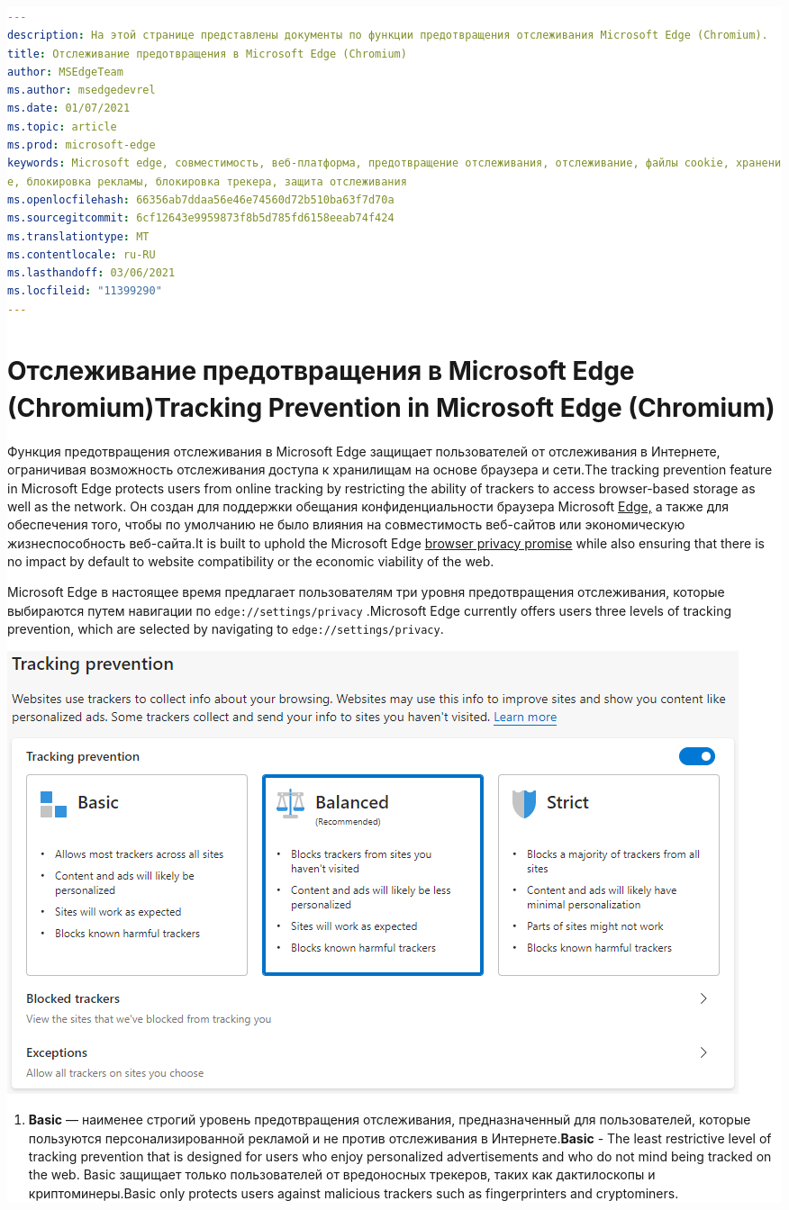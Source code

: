 ```yaml
---
description: На этой странице представлены документы по функции предотвращения отслеживания Microsoft Edge (Chromium).
title: Отслеживание предотвращения в Microsoft Edge (Chromium)
author: MSEdgeTeam
ms.author: msedgedevrel
ms.date: 01/07/2021
ms.topic: article
ms.prod: microsoft-edge
keywords: Microsoft edge, совместимость, веб-платформа, предотвращение отслеживания, отслеживание, файлы cookie, хранение, блокировка рекламы, блокировка трекера, защита отслеживания
ms.openlocfilehash: 66356ab7ddaa56e46e74560d72b510ba63f7d70a
ms.sourcegitcommit: 6cf12643e9959873f8b5d785fd6158eeab74f424
ms.translationtype: MT
ms.contentlocale: ru-RU
ms.lasthandoff: 03/06/2021
ms.locfileid: "11399290"
---
```

# <a name="tracking-prevention-in-microsoft-edge-chromium"></a><span data-ttu-id="2ce6b-104">Отслеживание предотвращения в Microsoft Edge (Chromium)</span><span class="sxs-lookup"><span data-stu-id="2ce6b-104">Tracking Prevention in Microsoft Edge (Chromium)</span></span>  

<span data-ttu-id="2ce6b-105">Функция предотвращения отслеживания в Microsoft Edge защищает пользователей от отслеживания в Интернете, ограничивая возможность отслеживания доступа к хранилищам на основе браузера и сети.</span><span class="sxs-lookup"><span data-stu-id="2ce6b-105">The tracking prevention feature in Microsoft Edge protects users from online tracking by restricting the ability of trackers to access browser-based storage as well as the network.</span></span>  <span data-ttu-id="2ce6b-106">Он создан для поддержки обещания конфиденциальности браузера Microsoft [Edge,][MicrosoftEdgeBrowserPrivacyPromise] а также для обеспечения того, чтобы по умолчанию не было влияния на совместимость веб-сайтов или экономическую жизнеспособность веб-сайта.</span><span class="sxs-lookup"><span data-stu-id="2ce6b-106">It is built to uphold the Microsoft Edge [browser privacy promise][MicrosoftEdgeBrowserPrivacyPromise] while also ensuring that there is no impact by default to website compatibility or the economic viability of the web.</span></span>  

<span data-ttu-id="2ce6b-107">Microsoft Edge в настоящее время предлагает пользователям три уровня предотвращения отслеживания, которые выбираются путем навигации по `edge://settings/privacy` .</span><span class="sxs-lookup"><span data-stu-id="2ce6b-107">Microsoft Edge currently offers users three levels of tracking prevention, which are selected by navigating to `edge://settings/privacy`.</span></span>  

![Три параметра предотвращения отслеживания][ImageThreeSettingsTrackingPrevention]  

1.  <span data-ttu-id="2ce6b-109">**Basic** — наименее строгий уровень предотвращения отслеживания, предназначенный для пользователей, которые пользуются персонализированной рекламой и не против отслеживания в Интернете.</span><span class="sxs-lookup"><span data-stu-id="2ce6b-109">**Basic** - The least restrictive level of tracking prevention that is designed for users who enjoy personalized advertisements and who do not mind being tracked on the web.</span></span>  <span data-ttu-id="2ce6b-110">Basic защищает только пользователей от вредоносных трекеров, таких как дактилоскопы и криптоминеры.</span><span class="sxs-lookup"><span data-stu-id="2ce6b-110">Basic only protects users against malicious trackers such as fingerprinters and cryptominers.</span></span>  

[ImageThreeSettingsTrackingPrevention]: ./media/tracking-prevention-settings.png  
[ImageBlockedTrackersPageInfoFlyout]: ./media/page-info-flyout.png  
[MicrosoftEdgeBrowserPrivacyPromise]: https://microsoftedgewelcome.microsoft.com/privacy "Конфиденциальность — Microsoft Edge"  
[ChromiumDesignDocsSiteEngagement]: https://www.chromium.org/developers/design-documents/site-engagement "Вовлечение сайта — проекты Chromium"  
[DisconnectMain]: https://disconnect.me "Отключение"  
[GitHubDisconnectMeTrackingProtection]: https://github.com/disconnectme/disconnect-tracking-protection "disconnectme/disconnect-tracking-protection | Github"  
[GitHubDisconnectTrackingProtectionCategories]: https://github.com/disconnectme/disconnect-tracking-protection/blob/master/services.json "services.js- disconnectme/disconnect-tracking-protection | Github"  
[GitHubDisconnectMeTrackingProtectionEntitiesJson]: https://github.com/disconnectme/disconnect-tracking-protection/blob/master/entities.json "entities.js- disconnectme/disconnect-tracking-protection | Github"  
[GitHubMsExplainersStorageAccessApi]: https://github.com/MicrosoftEdge/MSEdgeExplainers/blob/master/StorageAccessAPI/explainer.md "Объяснение API доступа к хранилищам — MSEdgeExplainers/StorageAccessAPI | GitHub"